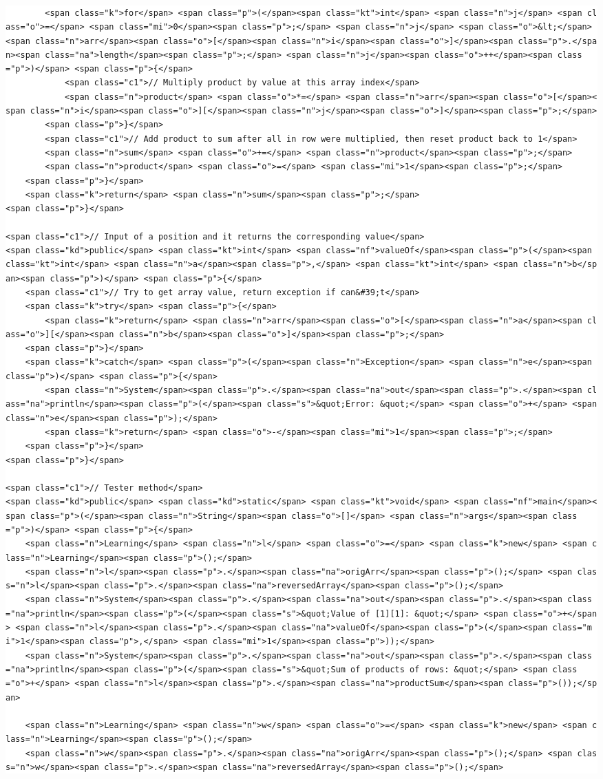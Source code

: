             <span class="k">for</span> <span class="p">(</span><span class="kt">int</span> <span class="n">j</span> <span class="o">=</span> <span class="mi">0</span><span class="p">;</span> <span class="n">j</span> <span class="o">&lt;</span> <span class="n">arr</span><span class="o">[</span><span class="n">i</span><span class="o">]</span><span class="p">.</span><span class="na">length</span><span class="p">;</span> <span class="n">j</span><span class="o">++</span><span class="p">)</span> <span class="p">{</span>
                <span class="c1">// Multiply product by value at this array index</span>
                <span class="n">product</span> <span class="o">*=</span> <span class="n">arr</span><span class="o">[</span><span class="n">i</span><span class="o">][</span><span class="n">j</span><span class="o">]</span><span class="p">;</span>
            <span class="p">}</span>
            <span class="c1">// Add product to sum after all in row were multiplied, then reset product back to 1</span>
            <span class="n">sum</span> <span class="o">+=</span> <span class="n">product</span><span class="p">;</span>
            <span class="n">product</span> <span class="o">=</span> <span class="mi">1</span><span class="p">;</span>
        <span class="p">}</span>
        <span class="k">return</span> <span class="n">sum</span><span class="p">;</span>
    <span class="p">}</span>

    <span class="c1">// Input of a position and it returns the corresponding value</span>
    <span class="kd">public</span> <span class="kt">int</span> <span class="nf">valueOf</span><span class="p">(</span><span class="kt">int</span> <span class="n">a</span><span class="p">,</span> <span class="kt">int</span> <span class="n">b</span><span class="p">)</span> <span class="p">{</span>
        <span class="c1">// Try to get array value, return exception if can&#39;t</span>
        <span class="k">try</span> <span class="p">{</span>
            <span class="k">return</span> <span class="n">arr</span><span class="o">[</span><span class="n">a</span><span class="o">][</span><span class="n">b</span><span class="o">]</span><span class="p">;</span>
        <span class="p">}</span>
        <span class="k">catch</span> <span class="p">(</span><span class="n">Exception</span> <span class="n">e</span><span class="p">)</span> <span class="p">{</span>
            <span class="n">System</span><span class="p">.</span><span class="na">out</span><span class="p">.</span><span class="na">println</span><span class="p">(</span><span class="s">&quot;Error: &quot;</span> <span class="o">+</span> <span class="n">e</span><span class="p">);</span>
            <span class="k">return</span> <span class="o">-</span><span class="mi">1</span><span class="p">;</span>
        <span class="p">}</span>
    <span class="p">}</span>
    
    <span class="c1">// Tester method</span>
    <span class="kd">public</span> <span class="kd">static</span> <span class="kt">void</span> <span class="nf">main</span><span class="p">(</span><span class="n">String</span><span class="o">[]</span> <span class="n">args</span><span class="p">)</span> <span class="p">{</span>
        <span class="n">Learning</span> <span class="n">l</span> <span class="o">=</span> <span class="k">new</span> <span class="n">Learning</span><span class="p">();</span>
        <span class="n">l</span><span class="p">.</span><span class="na">origArr</span><span class="p">();</span> <span class="n">l</span><span class="p">.</span><span class="na">reversedArray</span><span class="p">();</span> 
        <span class="n">System</span><span class="p">.</span><span class="na">out</span><span class="p">.</span><span class="na">println</span><span class="p">(</span><span class="s">&quot;Value of [1][1]: &quot;</span> <span class="o">+</span> <span class="n">l</span><span class="p">.</span><span class="na">valueOf</span><span class="p">(</span><span class="mi">1</span><span class="p">,</span> <span class="mi">1</span><span class="p">));</span>
        <span class="n">System</span><span class="p">.</span><span class="na">out</span><span class="p">.</span><span class="na">println</span><span class="p">(</span><span class="s">&quot;Sum of products of rows: &quot;</span> <span class="o">+</span> <span class="n">l</span><span class="p">.</span><span class="na">productSum</span><span class="p">());</span>
    
        <span class="n">Learning</span> <span class="n">w</span> <span class="o">=</span> <span class="k">new</span> <span class="n">Learning</span><span class="p">();</span>
        <span class="n">w</span><span class="p">.</span><span class="na">origArr</span><span class="p">();</span> <span class="n">w</span><span class="p">.</span><span class="na">reversedArray</span><span class="p">();</span>
